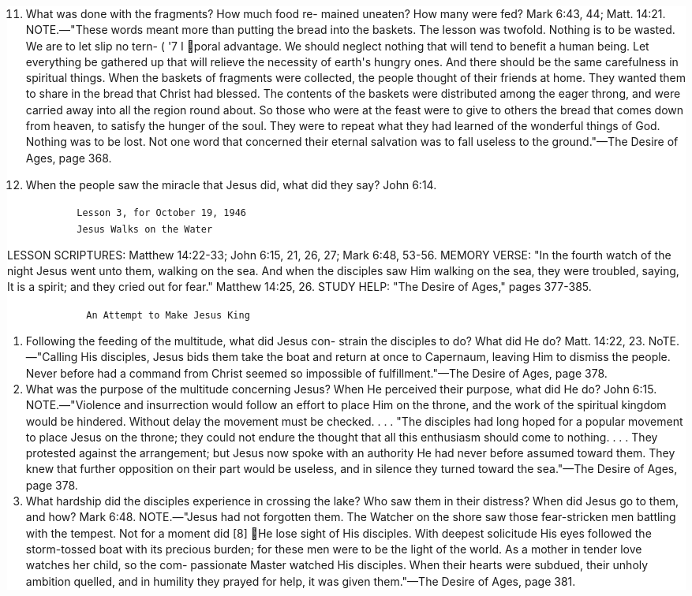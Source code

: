   11. What was done with the fragments? How much food re-
mained uneaten? How many were fed? Mark 6:43, 44; Matt. 14:21.
  NOTE.—"These words meant more than putting the bread into the baskets.
The lesson was twofold. Nothing is to be wasted. We are to let slip no tern-
                                   ( '7 I
poral advantage. We should neglect nothing that will tend to benefit a human
being. Let everything be gathered up that will relieve the necessity of earth's
hungry ones. And there should be the same carefulness in spiritual things.
When the baskets of fragments were collected, the people thought of their
friends at home. They wanted them to share in the bread that Christ had
blessed. The contents of the baskets were distributed among the eager throng,
and were carried away into all the region round about. So those who were at
the feast were to give to others the bread that comes down from heaven, to
satisfy the hunger of the soul. They were to repeat what they had learned of
the wonderful things of God. Nothing was to be lost. Not one word that
concerned their eternal salvation was to fall useless to the ground."—The
Desire of Ages, page 368.
  12. When the people saw the miracle that Jesus did, what did
they say? John 6:14.


                   Lesson 3, for October 19, 1946
                   Jesus Walks on the Water
   LESSON SCRIPTURES: Matthew 14:22-33; John 6:15, 21, 26, 27; Mark
6:48, 53-56.
   MEMORY VERSE: "In the fourth watch of the night Jesus went unto them,
walking on the sea. And when the disciples saw Him walking on the sea, they were
troubled, saying, It is a spirit; and they cried out for fear." Matthew 14:25, 26.
   STUDY HELP: "The Desire of Ages," pages 377-385.

                  An Attempt to Make Jesus King
   1. Following the feeding of the multitude, what did Jesus con-
strain the disciples to do? What did He do? Matt. 14:22, 23.
   NoTE.—"Calling His disciples, Jesus bids them take the boat and return at
once to Capernaum, leaving Him to dismiss the people. Never before had a
command from Christ seemed so impossible of fulfillment."—The Desire of
Ages, page 378.
   2. What was the purpose of the multitude concerning Jesus?
When He perceived their purpose, what did He do? John 6:15.
    NOTE.—"Violence and insurrection would follow an effort to place Him
on the throne, and the work of the spiritual kingdom would be hindered.
Without delay the movement must be checked. . . .
   "The disciples had long hoped for a popular movement to place Jesus on
the throne; they could not endure the thought that all this enthusiasm should
come to nothing. . . . They protested against the arrangement; but Jesus
now spoke with an authority He had never before assumed toward them.
They knew that further opposition on their part would be useless, and in
silence they turned toward the sea."—The Desire of Ages, page 378.
   3. What hardship did the disciples experience in crossing the
lake? Who saw them in their distress? When did Jesus go to them,
and how? Mark 6:48.
   NOTE.—"Jesus had not forgotten them. The Watcher on the shore saw
those fear-stricken men battling with the tempest. Not for a moment did
                                    [8]
He lose sight of His disciples. With deepest solicitude His eyes followed the
storm-tossed boat with its precious burden; for these men were to be the
light of the world. As a mother in tender love watches her child, so the com-
passionate Master watched His disciples. When their hearts were subdued,
their unholy ambition quelled, and in humility they prayed for help, it was
given them."—The Desire of Ages, page 381.

